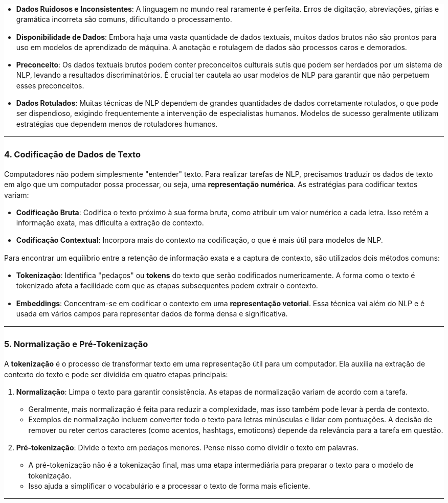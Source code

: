 * **Dados Ruidosos e Inconsistentes**: A linguagem no mundo real raramente é perfeita. Erros de digitação, abreviações, gírias e gramática incorreta são comuns, dificultando o processamento.

* **Disponibilidade de Dados**: Embora haja uma vasta quantidade de dados textuais, muitos dados brutos não são prontos para uso em modelos de aprendizado de máquina. A anotação e rotulagem de dados são processos caros e demorados.

* **Preconceito**: Os dados textuais brutos podem conter preconceitos culturais sutis que podem ser herdados por um sistema de NLP, levando a resultados discriminatórios. É crucial ter cautela ao usar modelos de NLP para garantir que não perpetuem esses preconceitos.

* **Dados Rotulados**: Muitas técnicas de NLP dependem de grandes quantidades de dados corretamente rotulados, o que pode ser dispendioso, exigindo frequentemente a intervenção de especialistas humanos. Modelos de sucesso geralmente utilizam estratégias que dependem menos de rotuladores humanos.

---
### 4. Codificação de Dados de Texto

Computadores não podem simplesmente "entender" texto. Para realizar tarefas de NLP, precisamos traduzir os dados de texto em algo que um computador possa processar, ou seja, uma **representação numérica**. As estratégias para codificar textos variam:

* **Codificação Bruta**: Codifica o texto próximo à sua forma bruta, como atribuir um valor numérico a cada letra. Isso retém a informação exata, mas dificulta a extração de contexto.

* **Codificação Contextual**: Incorpora mais do contexto na codificação, o que é mais útil para modelos de NLP.

Para encontrar um equilíbrio entre a retenção de informação exata e a captura de contexto, são utilizados dois métodos comuns:

* **Tokenização**: Identifica "pedaços" ou **tokens** do texto que serão codificados numericamente. A forma como o texto é tokenizado afeta a facilidade com que as etapas subsequentes podem extrair o contexto.

* **Embeddings**: Concentram-se em codificar o contexto em uma **representação vetorial**. Essa técnica vai além do NLP e é usada em vários campos para representar dados de forma densa e significativa.

---
### 5. Normalização e Pré-Tokenização

A **tokenização** é o processo de transformar texto em uma representação útil para um computador. Ela auxilia na extração de contexto do texto e pode ser dividida em quatro etapas principais:

1.  **Normalização**: Limpa o texto para garantir consistência. As etapas de normalização variam de acordo com a tarefa.
    * Geralmente, mais normalização é feita para reduzir a complexidade, mas isso também pode levar à perda de contexto.
    * Exemplos de normalização incluem converter todo o texto para letras minúsculas e lidar com pontuações. A decisão de remover ou reter certos caracteres (como acentos, hashtags, emoticons) depende da relevância para a tarefa em questão.

2.  **Pré-tokenização**: Divide o texto em pedaços menores. Pense nisso como dividir o texto em palavras.
    * A pré-tokenização não é a tokenização final, mas uma etapa intermediária para preparar o texto para o modelo de tokenização.
    * Isso ajuda a simplificar o vocabulário e a processar o texto de forma mais eficiente.

---